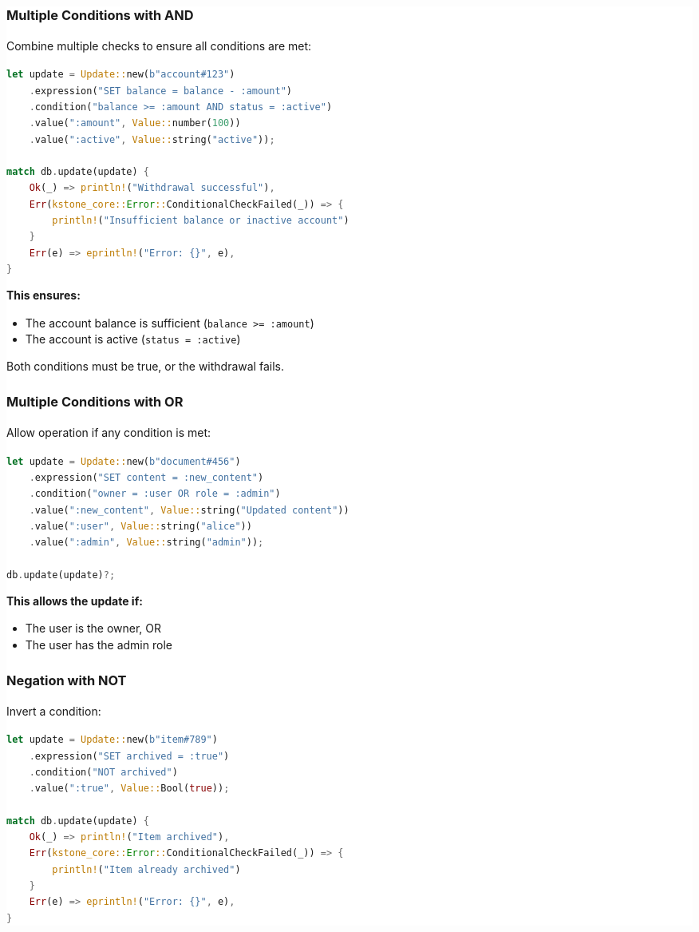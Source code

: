 ### Multiple Conditions with AND

Combine multiple checks to ensure all conditions are met:

```rust
let update = Update::new(b"account#123")
    .expression("SET balance = balance - :amount")
    .condition("balance >= :amount AND status = :active")
    .value(":amount", Value::number(100))
    .value(":active", Value::string("active"));

match db.update(update) {
    Ok(_) => println!("Withdrawal successful"),
    Err(kstone_core::Error::ConditionalCheckFailed(_)) => {
        println!("Insufficient balance or inactive account")
    }
    Err(e) => eprintln!("Error: {}", e),
}
```

**This ensures:**
- The account balance is sufficient (`balance >= :amount`)
- The account is active (`status = :active`)

Both conditions must be true, or the withdrawal fails.

### Multiple Conditions with OR

Allow operation if any condition is met:

```rust
let update = Update::new(b"document#456")
    .expression("SET content = :new_content")
    .condition("owner = :user OR role = :admin")
    .value(":new_content", Value::string("Updated content"))
    .value(":user", Value::string("alice"))
    .value(":admin", Value::string("admin"));

db.update(update)?;
```

**This allows the update if:**
- The user is the owner, OR
- The user has the admin role

### Negation with NOT

Invert a condition:

```rust
let update = Update::new(b"item#789")
    .expression("SET archived = :true")
    .condition("NOT archived")
    .value(":true", Value::Bool(true));

match db.update(update) {
    Ok(_) => println!("Item archived"),
    Err(kstone_core::Error::ConditionalCheckFailed(_)) => {
        println!("Item already archived")
    }
    Err(e) => eprintln!("Error: {}", e),
}
```
